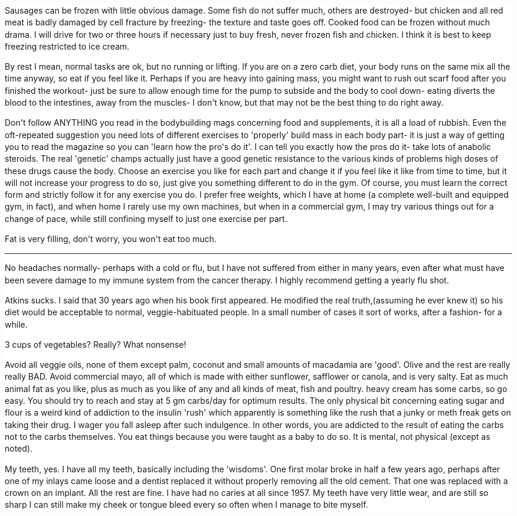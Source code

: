 Sausages can be frozen with little obvious damage. Some fish do not suffer much, others are destroyed- but chicken and all red meat is badly damaged by cell fracture by freezing- the texture and taste goes off. Cooked food can be frozen without much drama. I will drive for two or three hours if necessary just to buy fresh, never frozen fish and chicken. I think it is best to keep freezing restricted to ice cream.

By rest I mean, normal tasks are ok, but no running or lifting. If you are on a zero carb diet, your body runs on the same mix all the time anyway, so eat if you feel like it. Perhaps if you are heavy into gaining mass, you might want to rush out scarf food after you finished the workout- just be sure to allow enough time for the pump to subside and the body to cool down- eating diverts the blood to the intestines, away from the muscles- I don't know, but that may not be the best thing to do right away.

Don't follow ANYTHING you read in the bodybuilding mags concerning food and supplements, it is all a load of rubbish. Even the oft-repeated suggestion you need lots of different exercises to 'properly' build mass in each body part- it is just a way of getting you to read the magazine so you can 'learn how the pro's do it'. I can tell you exactly how the pros do it- take lots of anabolic steroids. The real 'genetic' champs actually just have a good genetic resistance to the various kinds of problems high doses of these drugs cause the body. Choose an exercise you like for each part and change it if you feel like it like from time to time, but it will not increase your progress to do so, just give you something different to do in the gym. Of course, you must learn the correct form and strictly follow it for any exercise you do. I prefer free weights, which I have at home (a complete well-built and equipped gym, in fact), and when home I rarely use my own machines, but when in a commercial gym, I may try various things out for a change of pace, while still confining myself to just one exercise per part.

Fat is very filling, don't worry, you won't eat too much.

---

No headaches normally- perhaps with a cold or flu, but I have not suffered from either in many years, even after what must have been severe damage to my immune system from the cancer therapy. I highly recommend getting a yearly flu shot.

Atkins sucks. I said that 30 years ago when his book first appeared. He modified the real truth,(assuming he ever knew it) so his diet would be acceptable to normal, veggie-habituated people. In a small number of cases it sort of works, after a fashion- for a while.

3 cups of vegetables? Really? What nonsense!

Avoid all veggie oils, none of them except palm, coconut and small amounts of macadamia are 'good'. Olive and the rest are really really BAD. Avoid commercial mayo, all of which is made with either sunflower, safflower or canola, and is very salty. Eat as much animal fat as you like, plus as much as you like of any and all kinds of meat, fish and poultry. heavy cream has some carbs, so go easy. You should try to reach and stay at 5 gm carbs/day for optimum results. The only physical bit concerning eating sugar and flour is a weird kind of addiction to the insulin 'rush' which apparently is something like the rush that a junky or meth freak gets on taking their drug. I wager you fall asleep after such indulgence. In other words, you are addicted to the result of eating the carbs not to the carbs themselves. You eat things because you were taught as a baby to do so. It is mental, not physical (except as noted).

My teeth, yes. I have all my teeth, basically including the 'wisdoms'. One first molar broke in half a few years ago, perhaps after one of my inlays came loose and a dentist replaced it without properly removing all the old cement. That one was replaced with a crown on an implant. All the rest are fine. I have had no caries at all since 1957. My teeth have very little wear, and are still so sharp I can still make my cheek or tongue bleed every so often when I manage to bite myself.
